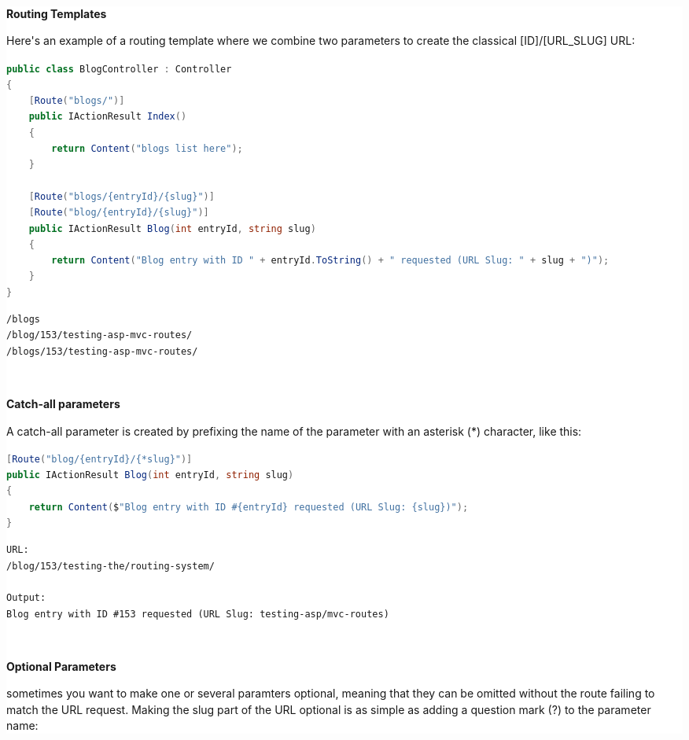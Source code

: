 **Routing Templates**

Here's an example of a routing template where we combine two parameters to create the classical [ID]/[URL_SLUG] URL:

```csharp
public class BlogController : Controller
{
    [Route("blogs/")]
    public IActionResult Index()
    {
        return Content("blogs list here");
    }

    [Route("blogs/{entryId}/{slug}")]
    [Route("blog/{entryId}/{slug}")]
    public IActionResult Blog(int entryId, string slug)
    {
        return Content("Blog entry with ID " + entryId.ToString() + " requested (URL Slug: " + slug + ")");
    }
}
```
```html
/blogs
/blog/153/testing-asp-mvc-routes/
/blogs/153/testing-asp-mvc-routes/
```

<br />

**Catch-all parameters**

A catch-all parameter is created by prefixing the name of the parameter with an asterisk (*) character, like this:

```csharp
[Route("blog/{entryId}/{*slug}")]
public IActionResult Blog(int entryId, string slug)
{
    return Content($"Blog entry with ID #{entryId} requested (URL Slug: {slug})");
}
```
```html
URL:  
/blog/153/testing-the/routing-system/    

Output:
Blog entry with ID #153 requested (URL Slug: testing-asp/mvc-routes)
```

<br />

**Optional Parameters**

sometimes you want to make one or several paramters optional, meaning that they can be omitted without the route failing to match the URL request.
Making the slug part of the URL optional is as simple as adding a question mark (?) to the parameter name:
